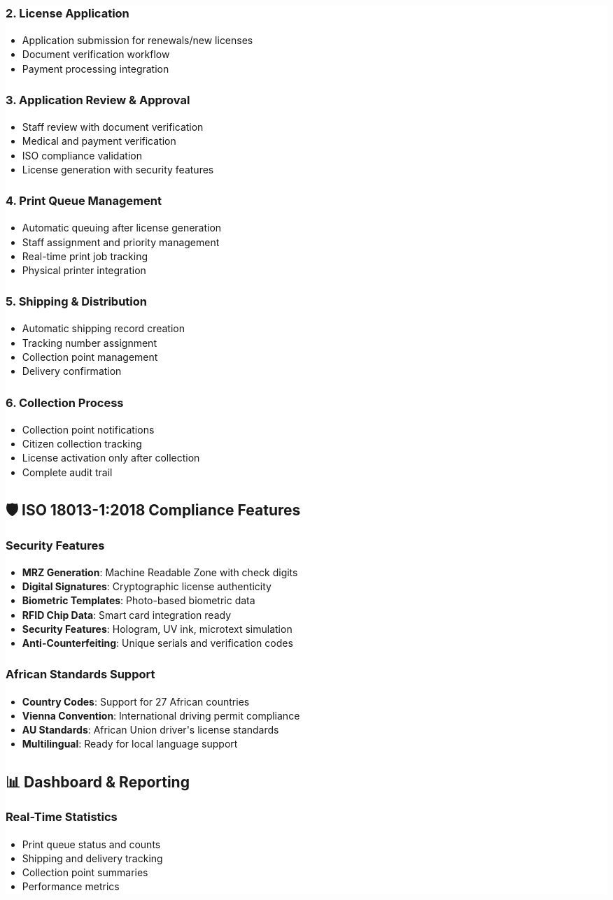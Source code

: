 ### 2. License Application
- Application submission for renewals/new licenses
- Document verification workflow
- Payment processing integration

### 3. Application Review & Approval
- Staff review with document verification
- Medical and payment verification
- ISO compliance validation
- License generation with security features

### 4. Print Queue Management
- Automatic queuing after license generation
- Staff assignment and priority management
- Real-time print job tracking
- Physical printer integration

### 5. Shipping & Distribution
- Automatic shipping record creation
- Tracking number assignment
- Collection point management
- Delivery confirmation

### 6. Collection Process
- Collection point notifications
- Citizen collection tracking
- License activation only after collection
- Complete audit trail

## 🛡️ ISO 18013-1:2018 Compliance Features

### Security Features
- **MRZ Generation**: Machine Readable Zone with check digits
- **Digital Signatures**: Cryptographic license authenticity
- **Biometric Templates**: Photo-based biometric data
- **RFID Chip Data**: Smart card integration ready
- **Security Features**: Hologram, UV ink, microtext simulation
- **Anti-Counterfeiting**: Unique serials and verification codes

### African Standards Support
- **Country Codes**: Support for 27 African countries
- **Vienna Convention**: International driving permit compliance
- **AU Standards**: African Union driver's license standards
- **Multilingual**: Ready for local language support

## 📊 Dashboard & Reporting

### Real-Time Statistics
- Print queue status and counts
- Shipping and delivery tracking
- Collection point summaries
- Performance metrics
